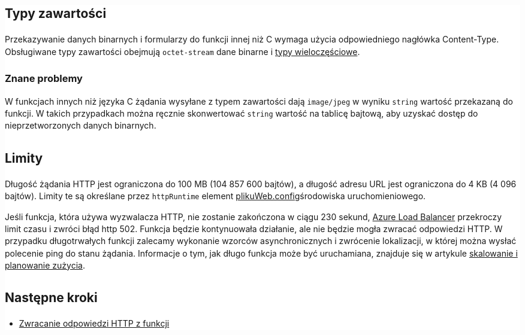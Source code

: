 ## <a name="content-types"></a>Typy zawartości

Przekazywanie danych binarnych i formularzy do funkcji innej niż C wymaga użycia odpowiedniego nagłówka Content-Type. Obsługiwane typy zawartości obejmują `octet-stream` dane binarne i [typy wieloczęściowe](https://www.iana.org/assignments/media-types/media-types.xhtml#multipart).

### <a name="known-issues"></a>Znane problemy

W funkcjach innych niż języka C żądania wysyłane z typem zawartości dają `image/jpeg` w wyniku `string` wartość przekazaną do funkcji. W takich przypadkach można ręcznie skonwertować `string` wartość na tablicę bajtową, aby uzyskać dostęp do nieprzetworzonych danych binarnych.

## <a name="limits"></a>Limity

Długość żądania HTTP jest ograniczona do 100 MB (104 857 600 bajtów), a długość adresu URL jest ograniczona do 4 KB (4 096 bajtów). Limity te są określane przez `httpRuntime` element [ plikuWeb.config](https://github.com/Azure/azure-functions-host/blob/v3.x/src/WebJobs.Script.WebHost/web.config)środowiska uruchomieniowego.

Jeśli funkcja, która używa wyzwalacza HTTP, nie zostanie zakończona w ciągu 230 sekund, [Azure Load Balancer](../app-service/faq-availability-performance-application-issues.md#why-does-my-request-time-out-after-230-seconds) przekroczy limit czasu i zwróci błąd http 502. Funkcja będzie kontynuowała działanie, ale nie będzie mogła zwracać odpowiedzi HTTP. W przypadku długotrwałych funkcji zalecamy wykonanie wzorców asynchronicznych i zwrócenie lokalizacji, w której można wysłać polecenie ping do stanu żądania. Informacje o tym, jak długo funkcja może być uruchamiana, znajduje się w artykule [skalowanie i planowanie zużycia](functions-scale.md#timeout).


## <a name="next-steps"></a>Następne kroki

- [Zwracanie odpowiedzi HTTP z funkcji](./functions-bindings-http-webhook-output.md)
